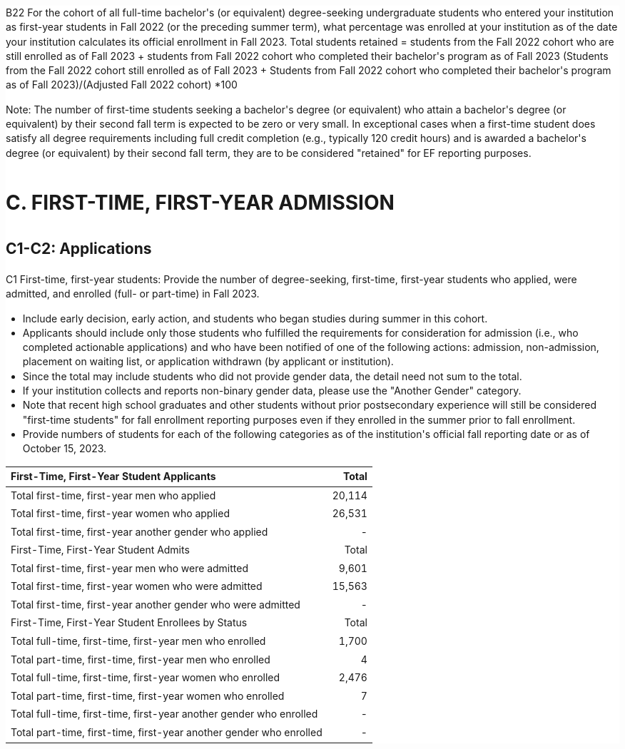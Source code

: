 B22 For the cohort of all full-time bachelor's (or equivalent) degree-seeking undergraduate students who entered your institution as first-year students in Fall 2022 (or the preceding summer term), what percentage was enrolled at your institution as of the date your institution calculates its official enrollment in Fall 2023.
Total students retained $=$ students from the Fall 2022 cohort who are still enrolled as of Fall 2023 + students from Fall 2022 cohort who completed their bachelor's program as of Fall 2023
(Students from the Fall 2022 cohort still enrolled as of Fall 2023 + Students from Fall 2022 cohort who completed their bachelor's program as of Fall 2023)/(Adjusted Fall 2022 cohort) *100

Note: The number of first-time students seeking a bachelor's degree (or equivalent) who attain a bachelor's degree (or equivalent) by their second fall term is expected to be zero or very small. In exceptional cases when a first-time student does satisfy all degree requirements including full credit completion (e.g., typically 120 credit hours) and is awarded a bachelor's degree (or equivalent) by their second fall term, they are to be considered "retained" for EF reporting purposes.
# C. FIRST-TIME, FIRST-YEAR ADMISSION 

## C1-C2: Applications

C1 First-time, first-year students: Provide the number of degree-seeking, first-time, first-year students who applied, were admitted, and enrolled (full- or part-time) in Fall 2023.

- Include early decision, early action, and students who began studies during summer in this cohort.
- Applicants should include only those students who fulfilled the requirements for consideration for admission (i.e., who completed actionable applications) and who have been notified of one of the following actions: admission, non-admission, placement on waiting list, or application withdrawn (by applicant or institution).
- Since the total may include students who did not provide gender data, the detail need not sum to the total.
- If your institution collects and reports non-binary gender data, please use the "Another Gender" category.
- Note that recent high school graduates and other students without prior postsecondary experience will still be considered "first-time students" for fall enrollment reporting purposes even if they enrolled in the summer prior to fall enrollment.
- Provide numbers of students for each of the following categories as of the institution's official fall reporting date or as of October 15, 2023.

| First-Time, First-Year Student Applicants | Total |
| :-- | --: |
| Total first-time, first-year men who applied | 20,114 |
| Total first-time, first-year women who applied | 26,531 |
| Total first-time, first-year another gender who applied | - |
| First-Time, First-Year Student Admits | Total |
| Total first-time, first-year men who were admitted | 9,601 |
| Total first-time, first-year women who were admitted | 15,563 |
| Total first-time, first-year another gender who were admitted | - |
| First-Time, First-Year Student Enrollees by Status | Total |
| Total full-time, first-time, first-year men who enrolled | 1,700 |
| Total part-time, first-time, first-year men who enrolled | 4 |
| Total full-time, first-time, first-year women who enrolled | 2,476 |
| Total part-time, first-time, first-year women who enrolled | 7 |
| Total full-time, first-time, first-year another gender who enrolled | - |
| Total part-time, first-time, first-year another gender who enrolled | - |
